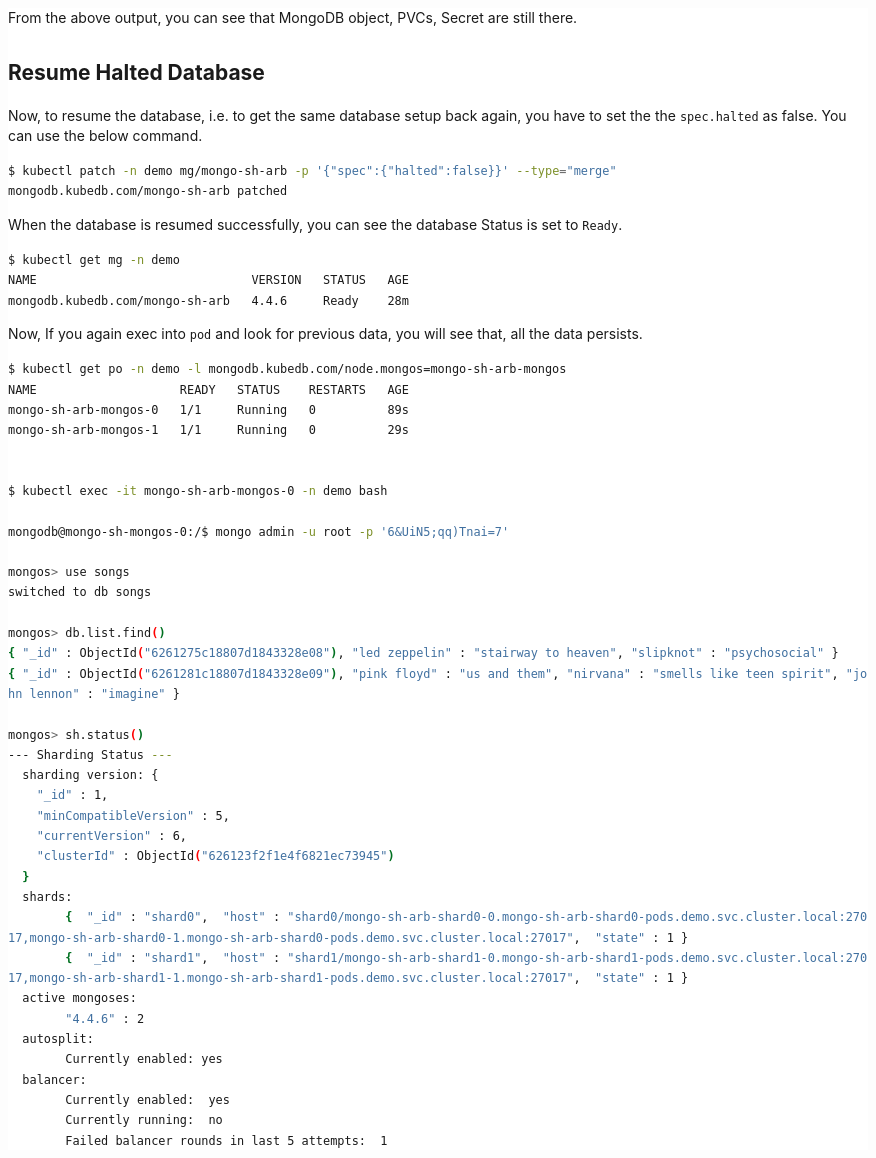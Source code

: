 From the above output, you can see that MongoDB object, PVCs, Secret are still there.

## Resume Halted Database

Now, to resume the database, i.e. to get the same database setup back again, you have to set the the `spec.halted` as false. You can use the below command.

```bash
$ kubectl patch -n demo mg/mongo-sh-arb -p '{"spec":{"halted":false}}' --type="merge"
mongodb.kubedb.com/mongo-sh-arb patched
```

When the database is resumed successfully, you can see the database Status is set to `Ready`.

```bash
$ kubectl get mg -n demo
NAME                              VERSION   STATUS   AGE
mongodb.kubedb.com/mongo-sh-arb   4.4.6     Ready    28m
```

Now, If you again exec into `pod` and look for previous data, you will see that, all the data persists.

```bash
$ kubectl get po -n demo -l mongodb.kubedb.com/node.mongos=mongo-sh-arb-mongos
NAME                    READY   STATUS    RESTARTS   AGE
mongo-sh-arb-mongos-0   1/1     Running   0          89s
mongo-sh-arb-mongos-1   1/1     Running   0          29s


$ kubectl exec -it mongo-sh-arb-mongos-0 -n demo bash

mongodb@mongo-sh-mongos-0:/$ mongo admin -u root -p '6&UiN5;qq)Tnai=7'

mongos> use songs
switched to db songs

mongos> db.list.find()
{ "_id" : ObjectId("6261275c18807d1843328e08"), "led zeppelin" : "stairway to heaven", "slipknot" : "psychosocial" }
{ "_id" : ObjectId("6261281c18807d1843328e09"), "pink floyd" : "us and them", "nirvana" : "smells like teen spirit", "john lennon" : "imagine" }

mongos> sh.status()
--- Sharding Status --- 
  sharding version: {
  	"_id" : 1,
  	"minCompatibleVersion" : 5,
  	"currentVersion" : 6,
  	"clusterId" : ObjectId("626123f2f1e4f6821ec73945")
  }
  shards:
        {  "_id" : "shard0",  "host" : "shard0/mongo-sh-arb-shard0-0.mongo-sh-arb-shard0-pods.demo.svc.cluster.local:27017,mongo-sh-arb-shard0-1.mongo-sh-arb-shard0-pods.demo.svc.cluster.local:27017",  "state" : 1 }
        {  "_id" : "shard1",  "host" : "shard1/mongo-sh-arb-shard1-0.mongo-sh-arb-shard1-pods.demo.svc.cluster.local:27017,mongo-sh-arb-shard1-1.mongo-sh-arb-shard1-pods.demo.svc.cluster.local:27017",  "state" : 1 }
  active mongoses:
        "4.4.6" : 2
  autosplit:
        Currently enabled: yes
  balancer:
        Currently enabled:  yes
        Currently running:  no
        Failed balancer rounds in last 5 attempts:  1
```